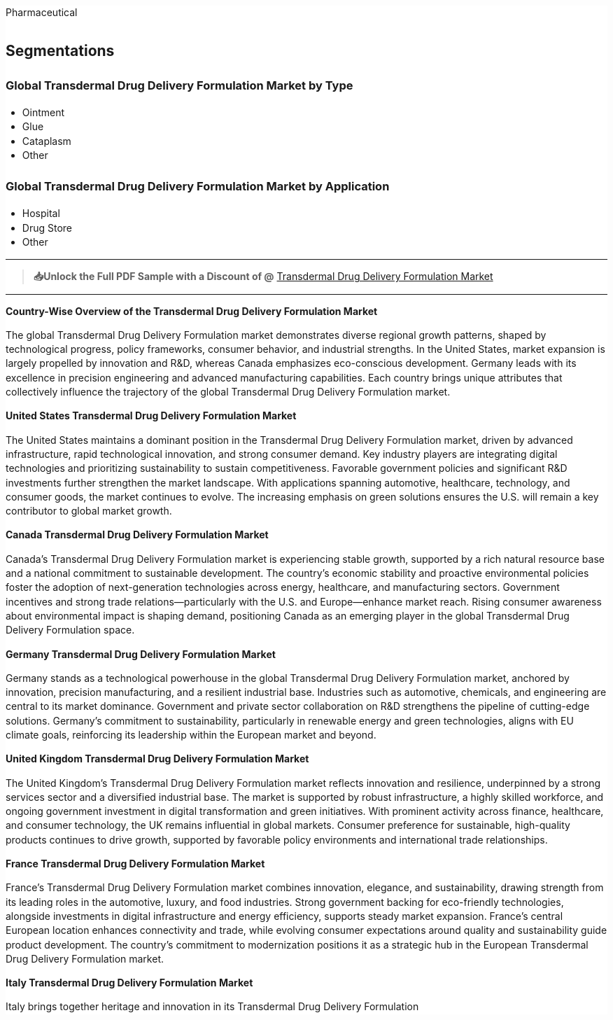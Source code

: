 Pharmaceutical</li></ul></p><p><h2>Segmentations</h2><h3>Global Transdermal Drug Delivery Formulation Market by Type</h3><ul><li>Ointment</li><li>Glue</li><li>Cataplasm</li><li>Other</li></ul><h3>Global Transdermal Drug Delivery Formulation Market by Application</h3><ul><li>Hospital</li><li>Drug Store</li><li>Other</li></ul></p><hr /><blockquote><p><strong>📥Unlock the Full PDF Sample with a Discount of @</strong> <a href="https://www.marketresearchintellect.com/ask-for-discount/?rid=1081469&amp;utm_source=Github-April&amp;utm_medium=026">Transdermal Drug Delivery Formulation Market</a></p></blockquote><hr /><p class="" data-start="217" data-end="261"><strong data-start="217" data-end="261">Country-Wise Overview of the Transdermal Drug Delivery Formulation Market</strong></p><p class="" data-start="263" data-end="774">The global Transdermal Drug Delivery Formulation market demonstrates diverse regional growth patterns, shaped by technological progress, policy frameworks, consumer behavior, and industrial strengths. In the United States, market expansion is largely propelled by innovation and R&amp;D, whereas Canada emphasizes eco-conscious development. Germany leads with its excellence in precision engineering and advanced manufacturing capabilities. Each country brings unique attributes that collectively influence the trajectory of the global Transdermal Drug Delivery Formulation market.</p><p class="" data-start="776" data-end="1421"><strong data-start="776" data-end="805">United States Transdermal Drug Delivery Formulation Market</strong></p><p class="" data-start="776" data-end="1421">The United States maintains a dominant position in the Transdermal Drug Delivery Formulation market, driven by advanced infrastructure, rapid technological innovation, and strong consumer demand. Key industry players are integrating digital technologies and prioritizing sustainability to sustain competitiveness. Favorable government policies and significant R&amp;D investments further strengthen the market landscape. With applications spanning automotive, healthcare, technology, and consumer goods, the market continues to evolve. The increasing emphasis on green solutions ensures the U.S. will remain a key contributor to global market growth.</p><p class="" data-start="1423" data-end="2019"><strong data-start="1423" data-end="1445">Canada Transdermal Drug Delivery Formulation Market</strong></p><p class="" data-start="1423" data-end="2019">Canada&rsquo;s Transdermal Drug Delivery Formulation market is experiencing stable growth, supported by a rich natural resource base and a national commitment to sustainable development. The country&rsquo;s economic stability and proactive environmental policies foster the adoption of next-generation technologies across energy, healthcare, and manufacturing sectors. Government incentives and strong trade relations&mdash;particularly with the U.S. and Europe&mdash;enhance market reach. Rising consumer awareness about environmental impact is shaping demand, positioning Canada as an emerging player in the global Transdermal Drug Delivery Formulation space.</p><p class="" data-start="2021" data-end="2591"><strong data-start="2021" data-end="2044">Germany Transdermal Drug Delivery Formulation Market</strong></p><p class="" data-start="2021" data-end="2591">Germany stands as a technological powerhouse in the global Transdermal Drug Delivery Formulation market, anchored by innovation, precision manufacturing, and a resilient industrial base. Industries such as automotive, chemicals, and engineering are central to its market dominance. Government and private sector collaboration on R&amp;D strengthens the pipeline of cutting-edge solutions. Germany&rsquo;s commitment to sustainability, particularly in renewable energy and green technologies, aligns with EU climate goals, reinforcing its leadership within the European market and beyond.</p><p class="" data-start="2593" data-end="3221"><strong data-start="2593" data-end="2623">United Kingdom Transdermal Drug Delivery Formulation Market</strong></p><p class="" data-start="2593" data-end="3221">The United Kingdom&rsquo;s Transdermal Drug Delivery Formulation market reflects innovation and resilience, underpinned by a strong services sector and a diversified industrial base. The market is supported by robust infrastructure, a highly skilled workforce, and ongoing government investment in digital transformation and green initiatives. With prominent activity across finance, healthcare, and consumer technology, the UK remains influential in global markets. Consumer preference for sustainable, high-quality products continues to drive growth, supported by favorable policy environments and international trade relationships.</p><p class="" data-start="3223" data-end="3838"><strong data-start="3223" data-end="3245">France Transdermal Drug Delivery Formulation Market</strong></p><p class="" data-start="3223" data-end="3838">France&rsquo;s Transdermal Drug Delivery Formulation market combines innovation, elegance, and sustainability, drawing strength from its leading roles in the automotive, luxury, and food industries. Strong government backing for eco-friendly technologies, alongside investments in digital infrastructure and energy efficiency, supports steady market expansion. France&rsquo;s central European location enhances connectivity and trade, while evolving consumer expectations around quality and sustainability guide product development. The country&rsquo;s commitment to modernization positions it as a strategic hub in the European Transdermal Drug Delivery Formulation market.</p><p class="" data-start="3840" data-end="4422"><strong data-start="3840" data-end="3861">Italy Transdermal Drug Delivery Formulation Market</strong></p><p class="" data-start="3840" data-end="4422">Italy brings together heritage and innovation in its Transdermal Drug Delivery Formulation